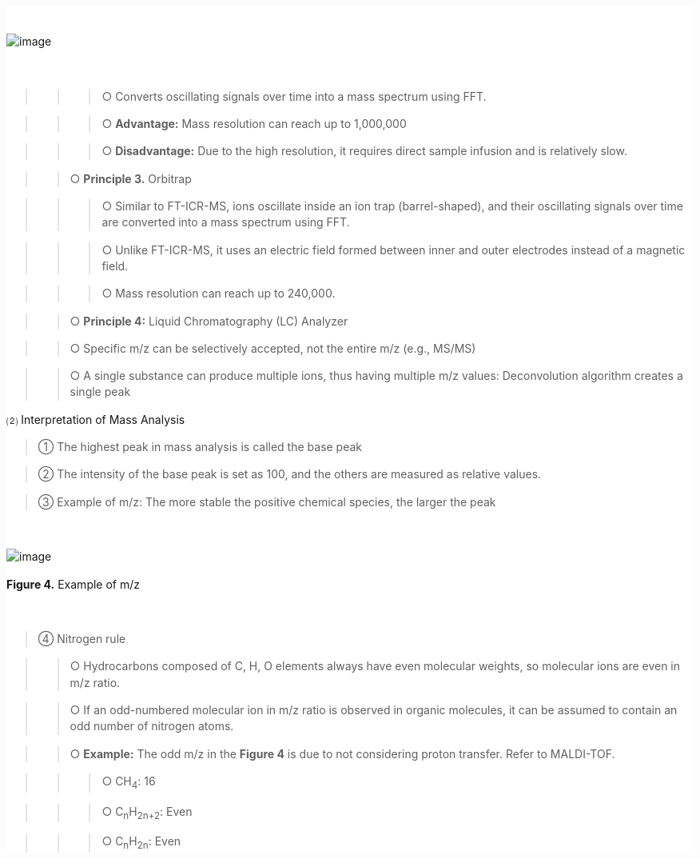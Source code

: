 <br>

![image](https://github.com/user-attachments/assets/dd30d2a0-ca07-4dd1-b7b1-a07741618130)

<br>

>>> ○ Converts oscillating signals over time into a mass spectrum using FFT.

>>> ○ **Advantage:** Mass resolution can reach up to 1,000,000  

>>> ○ **Disadvantage:** Due to the high resolution, it requires direct sample infusion and is relatively slow.

>> ○ **Principle 3.** Orbitrap

>>> ○ Similar to FT-ICR-MS, ions oscillate inside an ion trap (barrel-shaped), and their oscillating signals over time are converted into a mass spectrum using FFT.

>>> ○ Unlike FT-ICR-MS, it uses an electric field formed between inner and outer electrodes instead of a magnetic field.

>>> ○ Mass resolution can reach up to 240,000.

>> ○ **Principle 4:** Liquid Chromatography (LC) Analyzer

>> ○ Specific m/z can be selectively accepted, not the entire m/z (e.g., MS/MS)

>> ○ A single substance can produce multiple ions, thus having multiple m/z values: Deconvolution algorithm creates a single peak

⑵ Interpretation of Mass Analysis

> ① The highest peak in mass analysis is called the base peak

> ② The intensity of the base peak is set as 100, and the others are measured as relative values.

> ③ Example of m/z: The more stable the positive chemical species, the larger the peak

<br>

![image](https://github.com/user-attachments/assets/0faf7948-23b0-4090-a7a6-07f0816cde09)

**Figure 4.** Example of m/z 

<br>

> ④ Nitrogen rule

>> ○ Hydrocarbons composed of C, H, O elements always have even molecular weights, so molecular ions are even in m/z ratio.

>> ○ If an odd-numbered molecular ion in m/z ratio is observed in organic molecules, it can be assumed to contain an odd number of nitrogen atoms.

>> ○ **Example:** The odd m/z in the **Figure 4** is due to not considering proton transfer. Refer to MALDI-TOF.

>>> ○ CH<sub>4</sub>: 16

>>> ○ C<sub>n</sub>H<sub>2n+2</sub>: Even

>>> ○ C<sub>n</sub>H<sub>2n</sub>: Even
